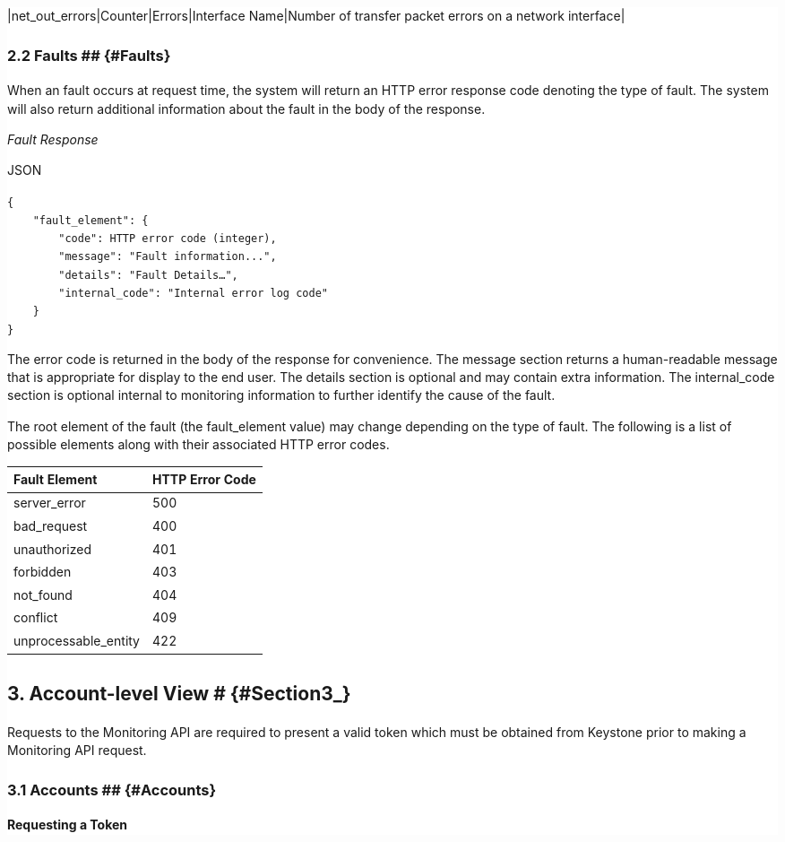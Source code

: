 |net_out_errors|Counter|Errors|Interface Name|Number of transfer packet errors on a network interface|


### 2.2 Faults ## {#Faults}

When an fault occurs at request time, the system will return an HTTP error response code denoting the type of fault. The system will also return additional information about the fault in the body of the response.

*Fault Response*

JSON

	{  
		"fault_element": {
			"code": HTTP error code (integer),
			"message": "Fault information...",
			"details": "Fault Details…",
			"internal_code": "Internal error log code"
    	}
	}

The error code is returned in the body of the response for convenience. The message section returns a human-readable message that is appropriate for display to the end user. The details section is optional and may contain extra information. The internal_code section is optional internal to monitoring information to further identify the cause of the fault.

The root element of the fault (the fault_element value) may change depending on the type of fault. The following is a list of possible elements along with their associated HTTP error codes.

|Fault Element|HTTP Error Code|
|:------------|:--------------|
|server_error|500|
|bad_request|400|
|unauthorized|401|
|forbidden|403|
|not_found|404|
|conflict|409|
|unprocessable_entity|422|


## 3. Account-level View # {#Section3_}

Requests to the Monitoring API are required to present a valid token which must be obtained from Keystone prior to making a Monitoring API request.

### 3.1 Accounts ## {#Accounts}

**Requesting a Token**
